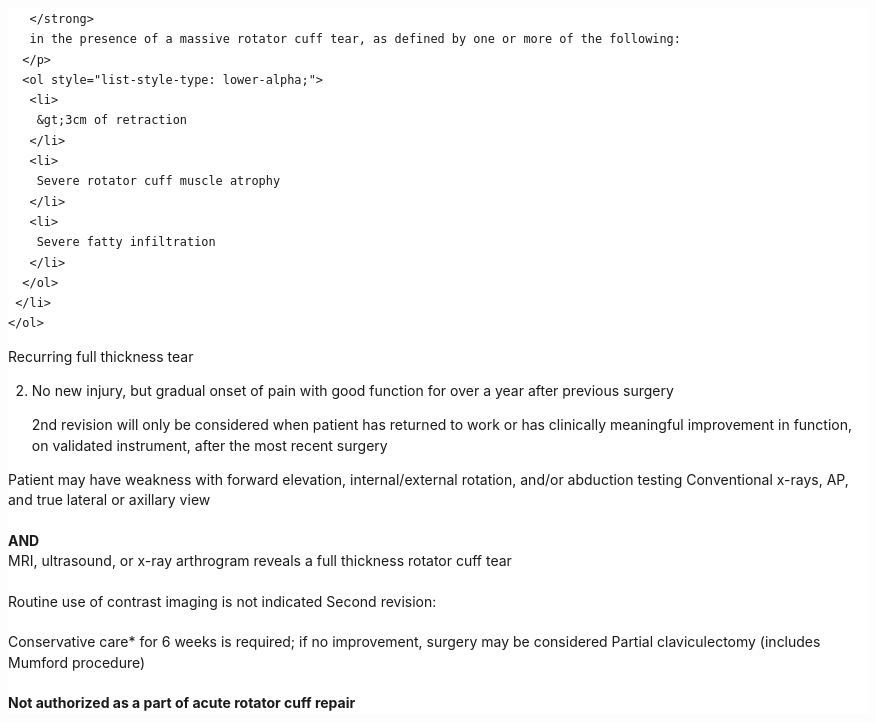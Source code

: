        </strong>
       in the presence of a massive rotator cuff tear, as defined by one or more of the following:
      </p>
      <ol style="list-style-type: lower-alpha;">
       <li>
        &gt;3cm of retraction
       </li>
       <li>
        Severe rotator cuff muscle atrophy
       </li>
       <li>
        Severe fatty infiltration
       </li>
      </ol>
     </li>
    </ol>
   </td>
   <td valign="top">
    Recurring full thickness tear
   </td>
   <td valign="top">
    <ol start="2" style="list-style-type: decimal;">
     <li>
      No new injury, but gradual onset of pain with good function for over a year after previous surgery
      <p>
       2nd revision will only be considered when patient has returned to work or has clinically meaningful improvement in function, on validated instrument, after the most recent surgery
      </p>
     </li>
    </ol>
   </td>
   <td valign="top">
    Patient may have weakness with forward elevation, internal/external rotation, and/or abduction testing
   </td>
   <td valign="top">
    Conventional x-rays, AP, and true lateral or axillary view
    <br/>
    <br/>
    <strong>
     AND
    </strong>
    <br/>
    MRI, ultrasound, or x-ray arthrogram reveals a full thickness rotator cuff tear
    <br/>
    <br/>
    Routine use of contrast imaging is not indicated
   </td>
   <td valign="top">
    Second revision:
    <br/>
    <br/>
    Conservative care* for 6 weeks is required; if no improvement, surgery may be considered
   </td>
  </tr>
  <tr>
   <td valign="top">
    Partial claviculectomy (includes Mumford procedure)
    <br/>
    <br/>
    <strong>
     Not authorized as a part of acute rotator cuff repair
    </strong>
    <br/>
